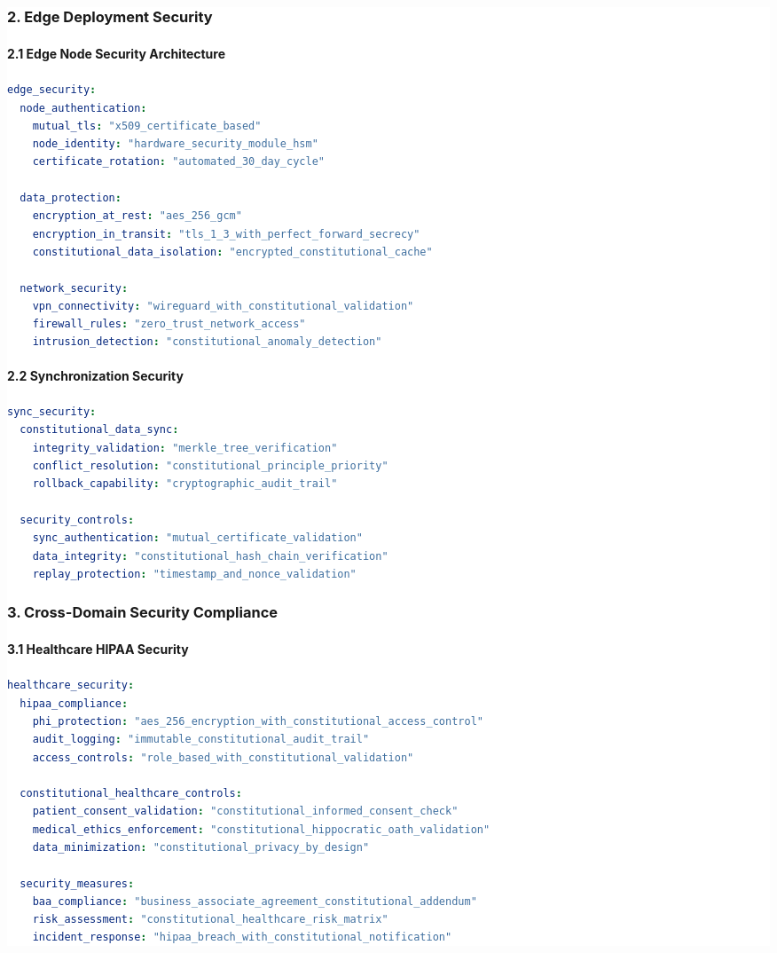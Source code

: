 ### 2. Edge Deployment Security

#### 2.1 Edge Node Security Architecture
```yaml
edge_security:
  node_authentication:
    mutual_tls: "x509_certificate_based"
    node_identity: "hardware_security_module_hsm"
    certificate_rotation: "automated_30_day_cycle"
    
  data_protection:
    encryption_at_rest: "aes_256_gcm"
    encryption_in_transit: "tls_1_3_with_perfect_forward_secrecy"
    constitutional_data_isolation: "encrypted_constitutional_cache"
    
  network_security:
    vpn_connectivity: "wireguard_with_constitutional_validation"
    firewall_rules: "zero_trust_network_access"
    intrusion_detection: "constitutional_anomaly_detection"
```

#### 2.2 Synchronization Security
```yaml
sync_security:
  constitutional_data_sync:
    integrity_validation: "merkle_tree_verification"
    conflict_resolution: "constitutional_principle_priority"
    rollback_capability: "cryptographic_audit_trail"
    
  security_controls:
    sync_authentication: "mutual_certificate_validation"
    data_integrity: "constitutional_hash_chain_verification"
    replay_protection: "timestamp_and_nonce_validation"
```

### 3. Cross-Domain Security Compliance

#### 3.1 Healthcare HIPAA Security
```yaml
healthcare_security:
  hipaa_compliance:
    phi_protection: "aes_256_encryption_with_constitutional_access_control"
    audit_logging: "immutable_constitutional_audit_trail"
    access_controls: "role_based_with_constitutional_validation"
    
  constitutional_healthcare_controls:
    patient_consent_validation: "constitutional_informed_consent_check"
    medical_ethics_enforcement: "constitutional_hippocratic_oath_validation"
    data_minimization: "constitutional_privacy_by_design"
    
  security_measures:
    baa_compliance: "business_associate_agreement_constitutional_addendum"
    risk_assessment: "constitutional_healthcare_risk_matrix"
    incident_response: "hipaa_breach_with_constitutional_notification"
```
